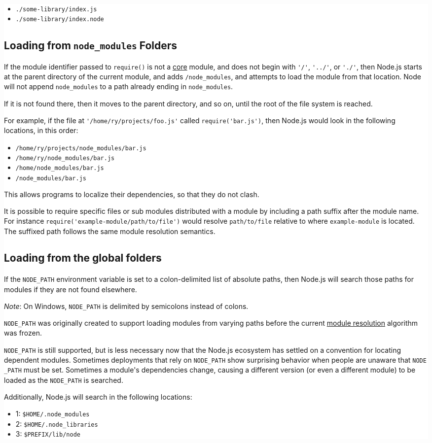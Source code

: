 * `./some-library/index.js`
* `./some-library/index.node`

## Loading from `node_modules` Folders



If the module identifier passed to `require()` is not a
[core](#modules_core_modules) module, and does not begin with `'/'`, `'../'`, or
`'./'`, then Node.js starts at the parent directory of the current module, and
adds `/node_modules`, and attempts to load the module from that location. Node
will not append `node_modules` to a path already ending in `node_modules`.

If it is not found there, then it moves to the parent directory, and so
on, until the root of the file system is reached.

For example, if the file at `'/home/ry/projects/foo.js'` called
`require('bar.js')`, then Node.js would look in the following locations, in
this order:

* `/home/ry/projects/node_modules/bar.js`
* `/home/ry/node_modules/bar.js`
* `/home/node_modules/bar.js`
* `/node_modules/bar.js`

This allows programs to localize their dependencies, so that they do not
clash.

It is possible to require specific files or sub modules distributed with a
module by including a path suffix after the module name. For instance
`require('example-module/path/to/file')` would resolve `path/to/file`
relative to where `example-module` is located. The suffixed path follows the
same module resolution semantics.

## Loading from the global folders



If the `NODE_PATH` environment variable is set to a colon-delimited list
of absolute paths, then Node.js will search those paths for modules if they
are not found elsewhere.

*Note*: On Windows, `NODE_PATH` is delimited by semicolons instead of colons.

`NODE_PATH` was originally created to support loading modules from
varying paths before the current [module resolution][] algorithm was frozen.

`NODE_PATH` is still supported, but is less necessary now that the Node.js
ecosystem has settled on a convention for locating dependent modules.
Sometimes deployments that rely on `NODE_PATH` show surprising behavior
when people are unaware that `NODE_PATH` must be set.  Sometimes a
module's dependencies change, causing a different version (or even a
different module) to be loaded as the `NODE_PATH` is searched.

Additionally, Node.js will search in the following locations:

* 1: `$HOME/.node_modules`
* 2: `$HOME/.node_libraries`
* 3: `$PREFIX/lib/node`


[`Error`]: errors.html#errors_class_error
[module resolution]: #modules_all_together